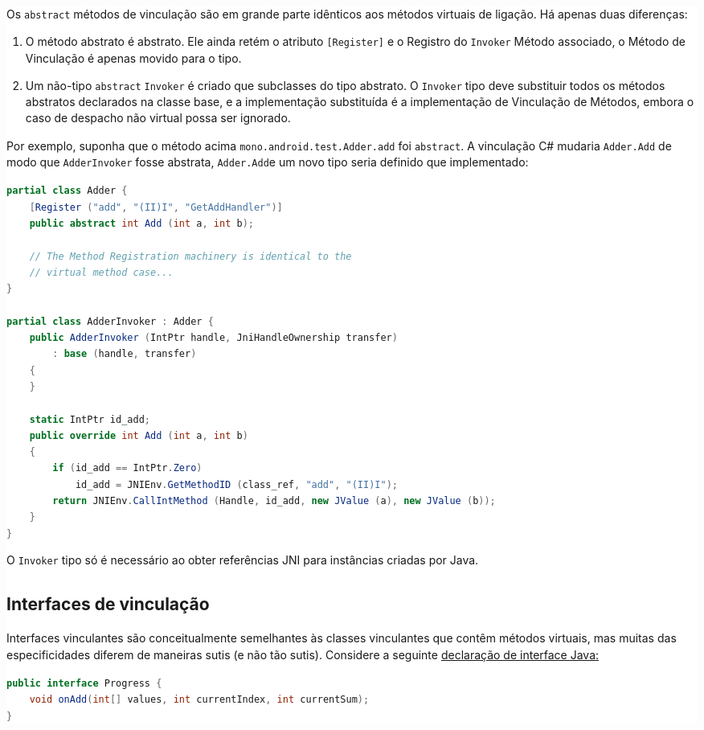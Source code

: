 Os `abstract` métodos de vinculação são em grande parte idênticos aos métodos virtuais de ligação. Há apenas duas diferenças:

1. O método abstrato é abstrato. Ele ainda retém o atributo `[Register]` e o Registro do `Invoker` Método associado, o Método de Vinculação é apenas movido para o tipo.

1. Um não-tipo `abstract` `Invoker` é criado que subclasses do tipo abstrato. O `Invoker` tipo deve substituir todos os métodos abstratos declarados na classe base, e a implementação substituída é a implementação de Vinculação de Métodos, embora o caso de despacho não virtual possa ser ignorado.

Por exemplo, suponha que o método acima `mono.android.test.Adder.add` foi `abstract`. A vinculação C# mudaria `Adder.Add` de modo que `AdderInvoker` fosse abstrata, `Adder.Add`e um novo tipo seria definido que implementado:

```csharp
partial class Adder {
    [Register ("add", "(II)I", "GetAddHandler")]
    public abstract int Add (int a, int b);

    // The Method Registration machinery is identical to the
    // virtual method case...
}

partial class AdderInvoker : Adder {
    public AdderInvoker (IntPtr handle, JniHandleOwnership transfer)
        : base (handle, transfer)
    {
    }

    static IntPtr id_add;
    public override int Add (int a, int b)
    {
        if (id_add == IntPtr.Zero)
            id_add = JNIEnv.GetMethodID (class_ref, "add", "(II)I");
        return JNIEnv.CallIntMethod (Handle, id_add, new JValue (a), new JValue (b));
    }
}
```

O `Invoker` tipo só é necessário ao obter referências JNI para instâncias criadas por Java.

## <a name="binding-interfaces"></a>Interfaces de vinculação

Interfaces vinculantes são conceitualmente semelhantes às classes vinculantes que contêm métodos virtuais, mas muitas das especificidades diferem de maneiras sutis (e não tão sutis). Considere a seguinte [declaração de interface Java:](https://github.com/xamarin/monodroid-samples/blob/master/SanityTests/Adder.java#L14)

```csharp
public interface Progress {
    void onAdd(int[] values, int currentIndex, int currentSum);
}
```
